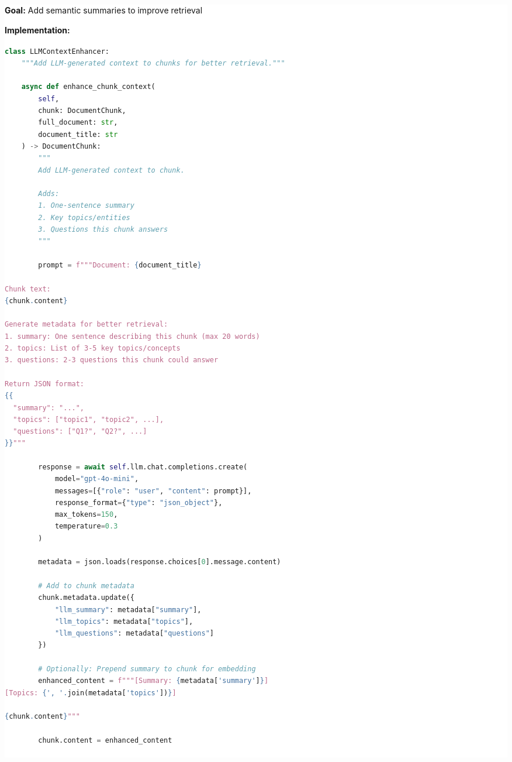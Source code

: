 **Goal:** Add semantic summaries to improve retrieval

**Implementation:**

```python
class LLMContextEnhancer:
    """Add LLM-generated context to chunks for better retrieval."""
    
    async def enhance_chunk_context(
        self,
        chunk: DocumentChunk,
        full_document: str,
        document_title: str
    ) -> DocumentChunk:
        """
        Add LLM-generated context to chunk.
        
        Adds:
        1. One-sentence summary
        2. Key topics/entities
        3. Questions this chunk answers
        """
        
        prompt = f"""Document: {document_title}

Chunk text:
{chunk.content}

Generate metadata for better retrieval:
1. summary: One sentence describing this chunk (max 20 words)
2. topics: List of 3-5 key topics/concepts
3. questions: 2-3 questions this chunk could answer

Return JSON format:
{{
  "summary": "...",
  "topics": ["topic1", "topic2", ...],
  "questions": ["Q1?", "Q2?", ...]
}}"""

        response = await self.llm.chat.completions.create(
            model="gpt-4o-mini",
            messages=[{"role": "user", "content": prompt}],
            response_format={"type": "json_object"},
            max_tokens=150,
            temperature=0.3
        )
        
        metadata = json.loads(response.choices[0].message.content)
        
        # Add to chunk metadata
        chunk.metadata.update({
            "llm_summary": metadata["summary"],
            "llm_topics": metadata["topics"],
            "llm_questions": metadata["questions"]
        })
        
        # Optionally: Prepend summary to chunk for embedding
        enhanced_content = f"""[Summary: {metadata['summary']}]
[Topics: {', '.join(metadata['topics'])}]

{chunk.content}"""
        
        chunk.content = enhanced_content
        
```